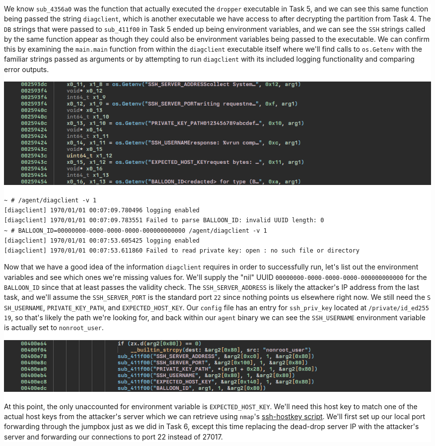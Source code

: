 We know `sub_4356a0` was the function that actually executed the `dropper` executable in Task 5, and we can see this same function being passed the string `diagclient`, which is another executable we have access to after decrypting the partition from Task 4. The `DB` strings that were passed to `sub_411f00` in Task 5 ended up being environment variables, and we can see the `SSH` strings called by the same function appear as though they could also be environment variables being passed to the executable. We can confirm this by examining the `main.main` function from within the `diagclient` executable itself where we'll find calls to `os.Getenv` with the familiar strings passed as arguments or by attempting to run `diagclient` with its included logging functionality and comparing error outputs.

![](./images/ssh_strings_2.png)

```
~ # /agent/diagclient -v 1
[diagclient] 1970/01/01 00:07:09.780496 logging enabled
[diagclient] 1970/01/01 00:07:09.783551 Failed to parse BALLOON_ID: invalid UUID length: 0
~ # BALLOON_ID=00000000-0000-0000-0000-000000000000 /agent/diagclient -v 1
[diagclient] 1970/01/01 00:07:53.605425 logging enabled
[diagclient] 1970/01/01 00:07:53.611860 Failed to read private key: open : no such file or directory
```

Now that we have a good idea of the information `diagclient` requires in order to successfully run, let's list out the environment variables and see which ones we're missing values for. We'll supply the "nil" UUID `00000000-0000-0000-0000-000000000000` for the `BALLOON_ID` since that at least passes the validity check. The `SSH_SERVER_ADDRESS` is likely the attacker's IP address from the last task, and we'll assume the `SSH_SERVER_PORT` is the standard port `22` since nothing points us elsewhere right now. We still need the `SSH_USERNAME`, `PRIVATE_KEY_PATH`, and `EXPECTED_HOST_KEY`. Our `config` file has an entry for `ssh_priv_key` located at `/private/id_ed25519`, so that's likely the path we're looking for, and back within our `agent` binary we can see the `SSH_USERNAME` environment variable is actually set to `nonroot_user`. 

![](./images/ssh_user.png)

At this point, the only unaccounted for environment variable is `EXPECTED_HOST_KEY`. We'll need this host key to match one of the actual host keys from the attacker's server which we can retrieve using `nmap`'s [ssh-hostkey script](https://nmap.org/nsedoc/scripts/ssh-hostkey.html). We'll first set up our local port forwarding through the jumpbox just as we did in Task 6, except this time replacing the  dead-drop server IP with the attacker's server and forwarding our connections to port 22 instead of 27017. 
